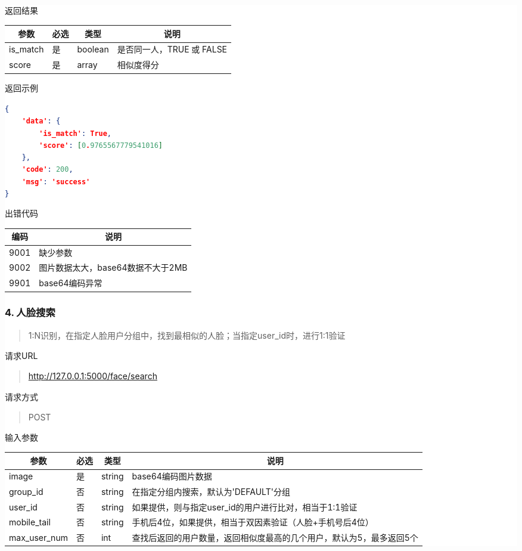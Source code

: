 返回结果

| 参数     | 必选 | 类型    | 说明                      |
| -------- | ---- | ------- | ------------------------- |
| is_match | 是   | boolean | 是否同一人，TRUE 或 FALSE |
| score    | 是   | array   | 相似度得分                |

返回示例

```json
{
    'data': {
        'is_match': True, 
        'score': [0.9765567779541016]
    }, 
    'code': 200, 
    'msg': 'success'
}
```

出错代码

| 编码 | 说明                              |
| ---- | --------------------------------- |
| 9001 | 缺少参数                          |
| 9002 | 图片数据太大，base64数据不大于2MB |
| 9901 | base64编码异常                    |



### 4. 人脸搜索

> 1:N识别，在指定人脸用户分组中，找到最相似的人脸；当指定user_id时，进行1:1验证

请求URL

> http://127.0.0.1:5000/face/search

请求方式

> POST

输入参数

| 参数         | 必选 | 类型   | 说明                                                         |
| ------------ | ---- | ------ | ------------------------------------------------------------ |
| image        | 是   | string | base64编码图片数据                                           |
| group_id     | 否   | string | 在指定分组内搜索，默认为'DEFAULT'分组                        |
| user_id      | 否   | string | 如果提供，则与指定user_id的用户进行比对，相当于1:1验证       |
| mobile_tail  | 否   | string | 手机后4位，如果提供，相当于双因素验证（人脸+手机号后4位）    |
| max_user_num | 否   | int    | 查找后返回的用户数量，返回相似度最高的几个用户，默认为5，最多返回5个 |
